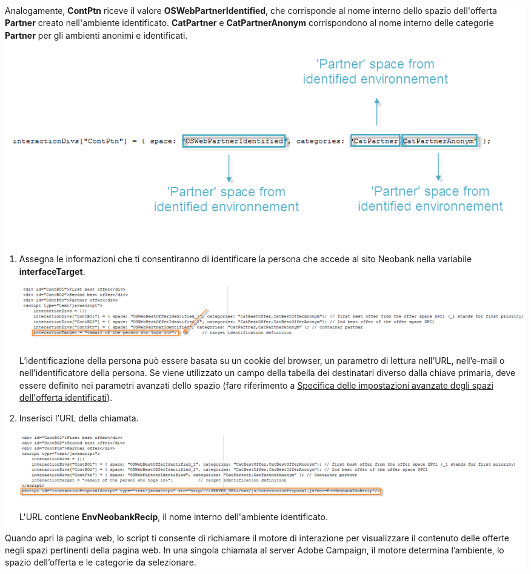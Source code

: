    Analogamente, **ContPtn** riceve il valore **OSWebPartnerIdentified**, che corrisponde al nome interno dello spazio dell&#39;offerta **Partner** creato nell&#39;ambiente identificato. **CatPartner** e **CatPartnerAnonym** corrispondono al nome interno delle categorie **Partner** per gli ambienti anonimi e identificati.

   ![](assets/offer_inbound_fallback_example_042.png)

1. Assegna le informazioni che ti consentiranno di identificare la persona che accede al sito Neobank nella variabile **interfaceTarget**.

   ![](assets/offer_inbound_fallback_example_043.png)

   L’identificazione della persona può essere basata su un cookie del browser, un parametro di lettura nell’URL, nell’e-mail o nell’identificatore della persona. Se viene utilizzato un campo della tabella dei destinatari diverso dalla chiave primaria, deve essere definito nei parametri avanzati dello spazio (fare riferimento a [Specifica delle impostazioni avanzate degli spazi dell&#39;offerta identificati](#specifying-the-advanced-settings-of-the-identified-offer-spaces)).

1. Inserisci l’URL della chiamata.

   ![](assets/offer_inbound_fallback_example_049.png)

   L&#39;URL contiene **EnvNeobankRecip**, il nome interno dell&#39;ambiente identificato.

Quando apri la pagina web, lo script ti consente di richiamare il motore di interazione per visualizzare il contenuto delle offerte negli spazi pertinenti della pagina web. In una singola chiamata al server Adobe Campaign, il motore determina l’ambiente, lo spazio dell’offerta e le categorie da selezionare.
